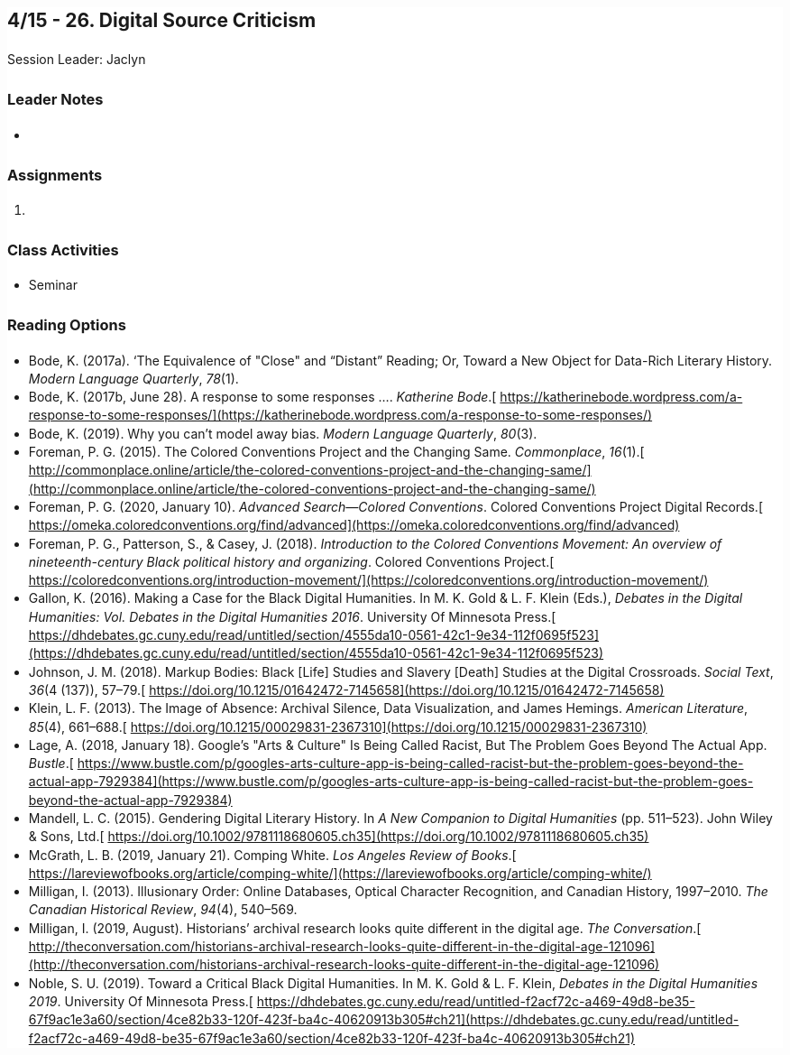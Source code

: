## 4/15 - 26. Digital Source Criticism
Session Leader: Jaclyn

### Leader Notes
- 

### Assignments
1. 

### Class Activities
- Seminar

### Reading Options
- Bode, K. (2017a). ‘The Equivalence of "Close" and “Distant” Reading; Or, Toward a New Object for Data-Rich Literary History. *Modern Language Quarterly*, *78*(1).
- Bode, K. (2017b, June 28). A response to some responses …. *Katherine Bode*.[ https://katherinebode.wordpress.com/a-response-to-some-responses/](https://katherinebode.wordpress.com/a-response-to-some-responses/)
- Bode, K. (2019). Why you can’t model away bias. *Modern Language Quarterly*, *80*(3).
- Foreman, P. G. (2015). The Colored Conventions Project and the Changing Same. *Commonplace*, *16*(1).[ http://commonplace.online/article/the-colored-conventions-project-and-the-changing-same/](http://commonplace.online/article/the-colored-conventions-project-and-the-changing-same/)
- Foreman, P. G. (2020, January 10). *Advanced Search—Colored Conventions*. Colored Conventions Project Digital Records.[ https://omeka.coloredconventions.org/find/advanced](https://omeka.coloredconventions.org/find/advanced)
- Foreman, P. G., Patterson, S., & Casey, J. (2018). *Introduction to the Colored Conventions Movement: An overview of nineteenth-century Black political history and organizing*. Colored Conventions Project.[ https://coloredconventions.org/introduction-movement/](https://coloredconventions.org/introduction-movement/)
- Gallon, K. (2016). Making a Case for the Black Digital Humanities. In M. K. Gold & L. F. Klein (Eds.), *Debates in the Digital Humanities: Vol. Debates in the Digital Humanities 2016*. University Of Minnesota Press.[ https://dhdebates.gc.cuny.edu/read/untitled/section/4555da10-0561-42c1-9e34-112f0695f523](https://dhdebates.gc.cuny.edu/read/untitled/section/4555da10-0561-42c1-9e34-112f0695f523)
- Johnson, J. M. (2018). Markup Bodies: Black [Life] Studies and Slavery [Death] Studies at the Digital Crossroads. *Social Text*, *36*(4 (137)), 57–79.[ https://doi.org/10.1215/01642472-7145658](https://doi.org/10.1215/01642472-7145658)
- Klein, L. F. (2013). The Image of Absence: Archival Silence, Data Visualization, and James Hemings. *American Literature*, *85*(4), 661–688.[ https://doi.org/10.1215/00029831-2367310](https://doi.org/10.1215/00029831-2367310)
- Lage, A. (2018, January 18). Google’s "Arts & Culture" Is Being Called Racist, But The Problem Goes Beyond The Actual App. *Bustle*.[ https://www.bustle.com/p/googles-arts-culture-app-is-being-called-racist-but-the-problem-goes-beyond-the-actual-app-7929384](https://www.bustle.com/p/googles-arts-culture-app-is-being-called-racist-but-the-problem-goes-beyond-the-actual-app-7929384)
- Mandell, L. C. (2015). Gendering Digital Literary History. In *A New Companion to Digital Humanities* (pp. 511–523). John Wiley & Sons, Ltd.[ https://doi.org/10.1002/9781118680605.ch35](https://doi.org/10.1002/9781118680605.ch35)
- McGrath, L. B. (2019, January 21). Comping White. *Los Angeles Review of Books*.[ https://lareviewofbooks.org/article/comping-white/](https://lareviewofbooks.org/article/comping-white/)
- Milligan, I. (2013). Illusionary Order: Online Databases, Optical Character Recognition, and Canadian History, 1997–2010. *The Canadian Historical Review*, *94*(4), 540–569.
- Milligan, I. (2019, August). Historians’ archival research looks quite different in the digital age. *The Conversation*.[ http://theconversation.com/historians-archival-research-looks-quite-different-in-the-digital-age-121096](http://theconversation.com/historians-archival-research-looks-quite-different-in-the-digital-age-121096)
- Noble, S. U. (2019). Toward a Critical Black Digital Humanities. In M. K. Gold & L. F. Klein, *Debates in the Digital Humanities 2019*. University Of Minnesota Press.[ https://dhdebates.gc.cuny.edu/read/untitled-f2acf72c-a469-49d8-be35-67f9ac1e3a60/section/4ce82b33-120f-423f-ba4c-40620913b305#ch21](https://dhdebates.gc.cuny.edu/read/untitled-f2acf72c-a469-49d8-be35-67f9ac1e3a60/section/4ce82b33-120f-423f-ba4c-40620913b305#ch21)